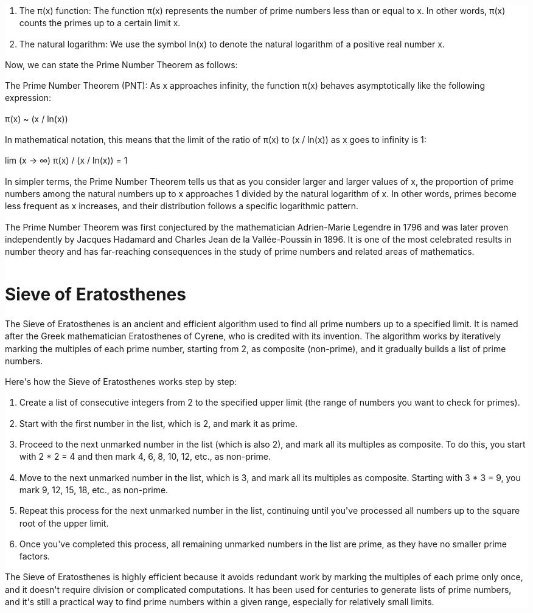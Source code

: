 1. The π(x) function: The function π(x) represents the number of prime numbers less than or equal to x. In other words, π(x) counts the primes up to a certain limit x.

2. The natural logarithm: We use the symbol ln(x) to denote the natural logarithm of a positive real number x.

Now, we can state the Prime Number Theorem as follows:

The Prime Number Theorem (PNT): As x approaches infinity, the function π(x) behaves asymptotically like the following expression:

π(x) ~ (x / ln(x))

In mathematical notation, this means that the limit of the ratio of π(x) to (x / ln(x)) as x goes to infinity is 1:

lim (x -> ∞) π(x) / (x / ln(x)) = 1

In simpler terms, the Prime Number Theorem tells us that as you consider larger and larger values of x, the proportion of prime numbers among the natural numbers up to x approaches 1 divided by the natural logarithm of x. In other words, primes become less frequent as x increases, and their distribution follows a specific logarithmic pattern.

The Prime Number Theorem was first conjectured by the mathematician Adrien-Marie Legendre in 1796 and was later proven independently by Jacques Hadamard and Charles Jean de la Vallée-Poussin in 1896. It is one of the most celebrated results in number theory and has far-reaching consequences in the study of prime numbers and related areas of mathematics.


# Sieve of Eratosthenes
The Sieve of Eratosthenes is an ancient and efficient algorithm used to find all prime numbers up to a specified limit. It is named after the Greek mathematician Eratosthenes of Cyrene, who is credited with its invention. The algorithm works by iteratively marking the multiples of each prime number, starting from 2, as composite (non-prime), and it gradually builds a list of prime numbers.

Here's how the Sieve of Eratosthenes works step by step:

1. Create a list of consecutive integers from 2 to the specified upper limit (the range of numbers you want to check for primes).

2. Start with the first number in the list, which is 2, and mark it as prime.

3. Proceed to the next unmarked number in the list (which is also 2), and mark all its multiples as composite. To do this, you start with 2 * 2 = 4 and then mark 4, 6, 8, 10, 12, etc., as non-prime.

4. Move to the next unmarked number in the list, which is 3, and mark all its multiples as composite. Starting with 3 * 3 = 9, you mark 9, 12, 15, 18, etc., as non-prime.

5. Repeat this process for the next unmarked number in the list, continuing until you've processed all numbers up to the square root of the upper limit.

6. Once you've completed this process, all remaining unmarked numbers in the list are prime, as they have no smaller prime factors.

The Sieve of Eratosthenes is highly efficient because it avoids redundant work by marking the multiples of each prime only once, and it doesn't require division or complicated computations. It has been used for centuries to generate lists of prime numbers, and it's still a practical way to find prime numbers within a given range, especially for relatively small limits.
